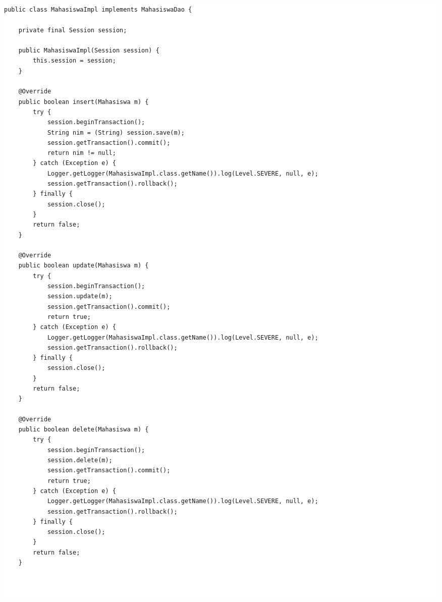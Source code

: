 <pre class="wp-block-code"><code>public class MahasiswaImpl implements MahasiswaDao {

    private final Session session;

    public MahasiswaImpl(Session session) {
        this.session = session;
    }

    @Override
    public boolean insert(Mahasiswa m) {
        try {
            session.beginTransaction();
            String nim = (String) session.save(m);
            session.getTransaction().commit();
            return nim != null;
        } catch (Exception e) {
            Logger.getLogger(MahasiswaImpl.class.getName()).log(Level.SEVERE, null, e);
            session.getTransaction().rollback();
        } finally {
            session.close();
        }
        return false;
    }

    @Override
    public boolean update(Mahasiswa m) {
        try {
            session.beginTransaction();
            session.update(m);
            session.getTransaction().commit();
            return true;
        } catch (Exception e) {
            Logger.getLogger(MahasiswaImpl.class.getName()).log(Level.SEVERE, null, e);
            session.getTransaction().rollback();
        } finally {
            session.close();
        }
        return false;
    }

    @Override
    public boolean delete(Mahasiswa m) {
        try {
            session.beginTransaction();
            session.delete(m);
            session.getTransaction().commit();
            return true;
        } catch (Exception e) {
            Logger.getLogger(MahasiswaImpl.class.getName()).log(Level.SEVERE, null, e);
            session.getTransaction().rollback();
        } finally {
            session.close();
        }
        return false;
    }
